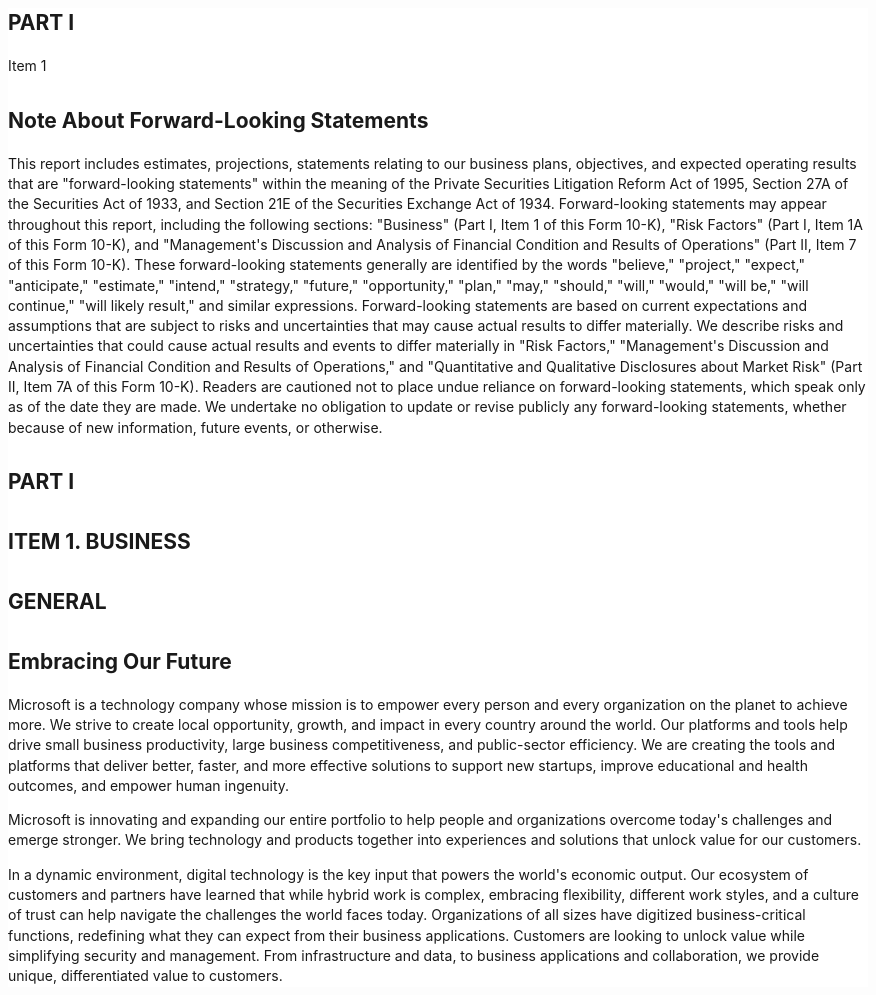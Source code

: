 PART I
------

Item 1

Note About Forward-Looking Statements
-------------------------------------

This report includes estimates, projections, statements relating to our business plans, objectives, and expected operating results that are "forward-looking statements" within the meaning of the Private Securities Litigation Reform Act of 1995, Section 27A of the Securities Act of 1933, and Section 21E of the Securities Exchange Act of 1934. Forward-looking statements may appear throughout this report, including the following sections: "Business" (Part I, Item 1 of this Form 10-K), "Risk Factors" (Part I, Item 1A of this Form 10-K), and "Management's Discussion and Analysis of Financial Condition and Results of Operations" (Part II, Item 7 of this Form 10-K). These forward-looking statements generally are identified by the words "believe," "project," "expect," "anticipate," "estimate," "intend," "strategy," "future," "opportunity," "plan," "may," "should," "will," "would," "will be," "will continue," "will likely result," and similar expressions. Forward-looking statements are based on current expectations and assumptions that are subject to risks and uncertainties that may cause actual results to differ materially. We describe risks and uncertainties that could cause actual results and events to differ materially in "Risk Factors," "Management's Discussion and Analysis of Financial Condition and Results of Operations," and "Quantitative and Qualitative Disclosures about Market Risk" (Part II, Item 7A of this Form 10-K). Readers are cautioned not to place undue reliance on forward-looking statements, which speak only as of the date they are made. We undertake no obligation to update or revise publicly any forward-looking statements, whether because of new information, future events, or otherwise.

PART I
------

ITEM 1. BUSINESS
----------------

GENERAL
-------

Embracing Our Future
--------------------

Microsoft is a technology company whose mission is to empower every person and every organization on the planet to achieve more. We strive to create local opportunity, growth, and impact in every country around the world. Our platforms and tools help drive small business productivity, large business competitiveness, and public-sector efficiency. We are creating the tools and platforms that deliver better, faster, and more effective solutions to support new startups, improve educational and health outcomes, and empower human ingenuity.

Microsoft is innovating and expanding our entire portfolio to help people and organizations overcome today's challenges and emerge stronger. We bring technology and products together into experiences and solutions that unlock value for our customers.

In a dynamic environment, digital technology is the key input that powers the world's economic output. Our ecosystem of customers and partners have learned that while hybrid work is complex, embracing flexibility, different work styles, and a culture of trust can help navigate the challenges the world faces today. Organizations of all sizes have digitized business-critical functions, redefining what they can expect from their business applications. Customers are looking to unlock value while simplifying security and management. From infrastructure and data, to business applications and collaboration, we provide unique, differentiated value to customers.
